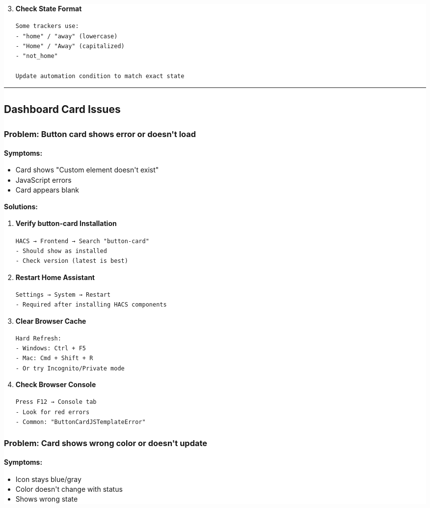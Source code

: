 3. **Check State Format**
   ```
   Some trackers use:
   - "home" / "away" (lowercase)
   - "Home" / "Away" (capitalized)
   - "not_home"
   
   Update automation condition to match exact state
   ```

---

## Dashboard Card Issues

### Problem: Button card shows error or doesn't load

**Symptoms:**
- Card shows "Custom element doesn't exist"
- JavaScript errors
- Card appears blank

**Solutions:**

1. **Verify button-card Installation**
   ```
   HACS → Frontend → Search "button-card"
   - Should show as installed
   - Check version (latest is best)
   ```

2. **Restart Home Assistant**
   ```
   Settings → System → Restart
   - Required after installing HACS components
   ```

3. **Clear Browser Cache**
   ```
   Hard Refresh:
   - Windows: Ctrl + F5
   - Mac: Cmd + Shift + R
   - Or try Incognito/Private mode
   ```

4. **Check Browser Console**
   ```
   Press F12 → Console tab
   - Look for red errors
   - Common: "ButtonCardJSTemplateError"
   ```

### Problem: Card shows wrong color or doesn't update

**Symptoms:**
- Icon stays blue/gray
- Color doesn't change with status
- Shows wrong state
